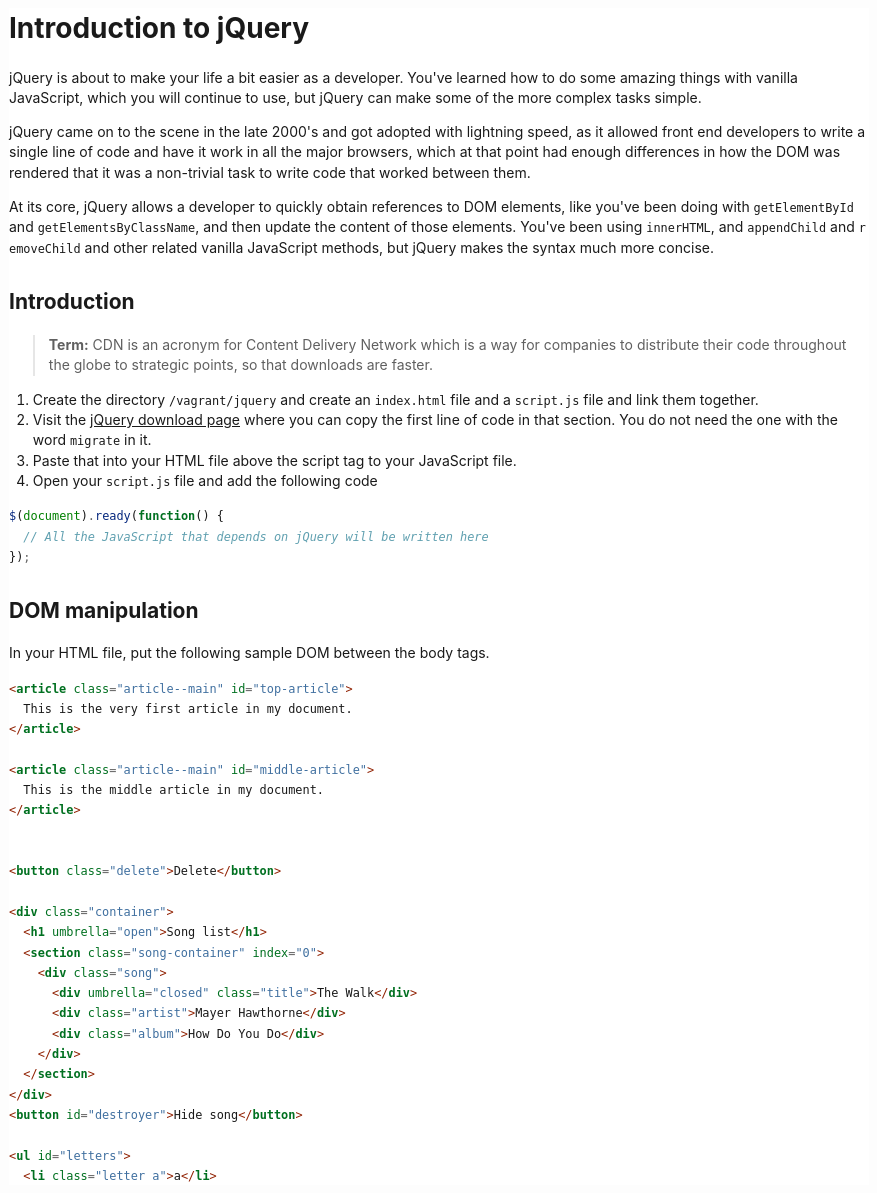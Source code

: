 # Introduction to jQuery

jQuery is about to make your life a bit easier as a developer. You've learned how to do some amazing things with vanilla JavaScript, which you will continue to use, but jQuery can make some of the more complex tasks simple.

jQuery came on to the scene in the late 2000's and got adopted with lightning speed, as it allowed front end developers to write a single line of code and have it work in all the major browsers, which at that point had enough differences in how the DOM was rendered that it was a non-trivial task to write code that worked between them.

At its core, jQuery allows a developer to quickly obtain references to DOM elements, like you've been doing with `getElementById` and `getElementsByClassName`, and then update the content of those elements. You've been using `innerHTML`, and `appendChild` and `removeChild` and other related vanilla JavaScript methods, but jQuery makes the syntax much more concise.

## Introduction

> **Term:** CDN is an acronym for Content Delivery Network which is a way for companies to distribute their code throughout the globe to strategic points, so that downloads are faster.

1. Create the directory `/vagrant/jquery` and create an `index.html` file and a `script.js` file and link them together.
1. Visit the [jQuery download page](https://jquery.com/download/#using-jquery-with-a-cdn) where you can copy the first line of code in that section. You do not need the one with the word `migrate` in it.
1. Paste that into your HTML file above the script tag to your JavaScript file.
1. Open your `script.js` file and add the following code
```js
$(document).ready(function() {
  // All the JavaScript that depends on jQuery will be written here
});
```

## DOM manipulation

In your HTML file, put the following sample DOM between the body tags.

```html
<article class="article--main" id="top-article">
  This is the very first article in my document.
</article>

<article class="article--main" id="middle-article">
  This is the middle article in my document.
</article>


<button class="delete">Delete</button>

<div class="container">
  <h1 umbrella="open">Song list</h1>
  <section class="song-container" index="0">
    <div class="song">
      <div umbrella="closed" class="title">The Walk</div>
      <div class="artist">Mayer Hawthorne</div>
      <div class="album">How Do You Do</div>
    </div>
  </section>
</div>
<button id="destroyer">Hide song</button>

<ul id="letters">
  <li class="letter a">a</li>
```